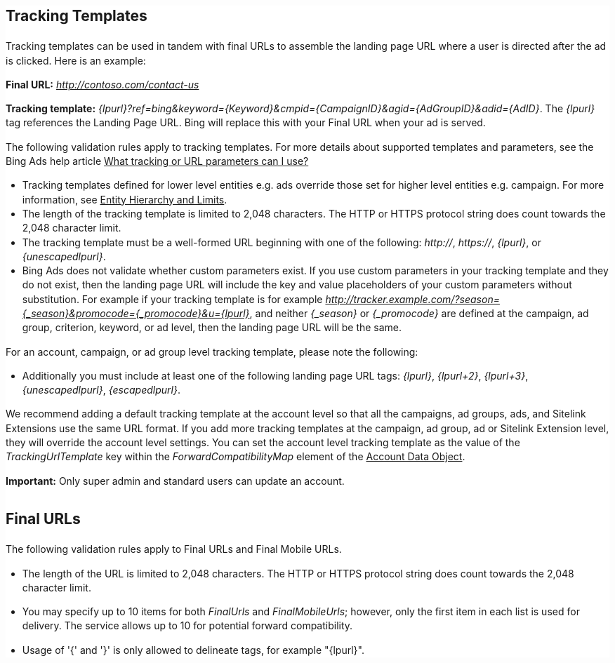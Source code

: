 ## <a name="trackingtemplatevalidation"></a>Tracking Templates
Tracking templates can be used in tandem with final URLs to assemble the landing page URL where a user is directed after the ad is clicked. Here is an example:

**Final URL:** *http://contoso.com/contact-us*

**Tracking template:** *{lpurl}?ref=bing&keyword={Keyword}&cmpid={CampaignID}&agid={AdGroupID}&adid={AdID}*. The *{lpurl}* tag references the Landing Page URL. Bing will replace this with your Final URL when your ad is served.

The following validation rules apply to tracking templates. For more details about supported templates and parameters, see the Bing Ads help article [What tracking or URL parameters can I use?](https://help.bingads.microsoft.com/#apex/3/en/56799/2) 
- Tracking templates defined for lower level entities e.g. ads override those set for higher level entities e.g. campaign. For more information, see [Entity Hierarchy and Limits](/bingads/guides/entity-hierarchy-limits.md).  
- The length of the tracking template is limited to 2,048 characters. The HTTP or HTTPS protocol string does count towards the 2,048 character limit.  
- The tracking template must be a well-formed URL beginning with one of the following: *http://*, *https://*, *{lpurl}*, or *{unescapedlpurl}*.   
- Bing Ads does not validate whether custom parameters exist. If you use custom parameters in your tracking template and they do not exist, then the landing page URL will include the key and value placeholders of your custom parameters without substitution. For example if your tracking template is for example *http://tracker.example.com/?season={_season}&promocode={_promocode}&u={lpurl}*, and neither *{_season}* or *{_promocode}* are defined at the campaign, ad group, criterion, keyword, or ad level, then the landing page URL will be the same.

For an account, campaign, or ad group level tracking template, please note the following:

-   Additionally you must include at least one of the following landing page URL tags: *{lpurl}*, *{lpurl+2}*, *{lpurl+3}*, *{unescapedlpurl}*, *{escapedlpurl}*.

We recommend adding a default tracking template at the account level so that all the campaigns, ad groups, ads, and Sitelink Extensions use the same URL format. If you add more tracking templates at the campaign, ad group, ad or Sitelink Extension level, they will override the account level settings. You can set the account level tracking template as the value of the *TrackingUrlTemplate* key within the *ForwardCompatibilityMap* element of the [Account Data Object](~/customer-management-service/account.md).

**Important:** Only super admin and standard users can update an account.

## <a name="finalurlvalidation"></a>Final URLs
The following validation rules apply to Final URLs and Final Mobile URLs.

- The length of the URL is limited to 2,048 characters. The HTTP or HTTPS protocol string does count towards the 2,048 character limit.

- You may specify up to 10 items for both *FinalUrls* and *FinalMobileUrls*; however, only the first item in each list is used for delivery. The service allows up to 10 for potential forward compatibility.

- Usage of '{' and '}' is only allowed to delineate tags, for example "{lpurl}".

